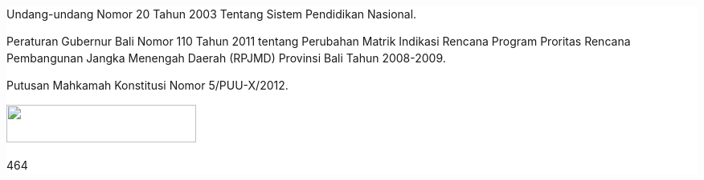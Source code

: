 <p><span class="font5">Undang-undang Nomor 20 Tahun 2003 Tentang Sistem Pendidikan Nasional.</span></p>
<p><span class="font5">Peraturan Gubernur Bali Nomor 110 Tahun 2011 tentang Perubahan Matrik Indikasi Rencana Program Proritas Rencana Pembangunan Jangka Menengah Daerah (RPJMD) Provinsi Bali Tahun 2008-2009.</span></p>
<p><span class="font5">Putusan Mahkamah Konstitusi Nomor 5/PUU-X/2012.</span></p><img src="https://jurnal.harianregional.com/media/10946-12.jpg" alt="" style="width:177pt;height:35pt;">
<p><span class="font5">464</span></p>